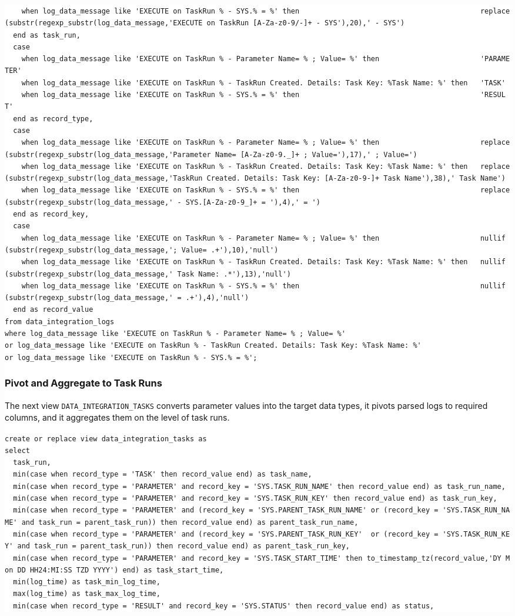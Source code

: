 ```
    when log_data_message like 'EXECUTE on TaskRun % - SYS.% = %' then                                           replace(substr(regexp_substr(log_data_message,'EXECUTE on TaskRun [A-Za-z0-9/-]+ - SYS'),20),' - SYS')
  end as task_run,
  case
    when log_data_message like 'EXECUTE on TaskRun % - Parameter Name= % ; Value= %' then                        'PARAMETER'
    when log_data_message like 'EXECUTE on TaskRun % - TaskRun Created. Details: Task Key: %Task Name: %' then   'TASK'
    when log_data_message like 'EXECUTE on TaskRun % - SYS.% = %' then                                           'RESULT'
  end as record_type,
  case
    when log_data_message like 'EXECUTE on TaskRun % - Parameter Name= % ; Value= %' then                        replace(substr(regexp_substr(log_data_message,'Parameter Name= [A-Za-z0-9._]+ ; Value='),17),' ; Value=')
    when log_data_message like 'EXECUTE on TaskRun % - TaskRun Created. Details: Task Key: %Task Name: %' then   replace(substr(regexp_substr(log_data_message,'TaskRun Created. Details: Task Key: [A-Za-z0-9-]+ Task Name'),38),' Task Name')
    when log_data_message like 'EXECUTE on TaskRun % - SYS.% = %' then                                           replace(substr(regexp_substr(log_data_message,' - SYS.[A-Za-z0-9_]+ = '),4),' = ')
  end as record_key,
  case
    when log_data_message like 'EXECUTE on TaskRun % - Parameter Name= % ; Value= %' then                        nullif(substr(regexp_substr(log_data_message,'; Value= .+'),10),'null')
    when log_data_message like 'EXECUTE on TaskRun % - TaskRun Created. Details: Task Key: %Task Name: %' then   nullif(substr(regexp_substr(log_data_message,' Task Name: .*'),13),'null')
    when log_data_message like 'EXECUTE on TaskRun % - SYS.% = %' then                                           nullif(substr(regexp_substr(log_data_message,' = .+'),4),'null')
  end as record_value
from data_integration_logs
where log_data_message like 'EXECUTE on TaskRun % - Parameter Name= % ; Value= %'
or log_data_message like 'EXECUTE on TaskRun % - TaskRun Created. Details: Task Key: %Task Name: %'
or log_data_message like 'EXECUTE on TaskRun % - SYS.% = %';
```


### Pivot and Aggregate to Task Runs

The next view `DATA_INTEGRATION_TASKS` converts parameter values into the target data
types, it pivots parsed logs to required columns, and it aggregates them on the level of
task runs.

```
create or replace view data_integration_tasks as
select
  task_run,
  min(case when record_type = 'TASK' then record_value end) as task_name,
  min(case when record_type = 'PARAMETER' and record_key = 'SYS.TASK_RUN_NAME' then record_value end) as task_run_name,
  min(case when record_type = 'PARAMETER' and record_key = 'SYS.TASK_RUN_KEY' then record_value end) as task_run_key,
  min(case when record_type = 'PARAMETER' and (record_key = 'SYS.PARENT_TASK_RUN_NAME' or (record_key = 'SYS.TASK_RUN_NAME' and task_run = parent_task_run)) then record_value end) as parent_task_run_name,
  min(case when record_type = 'PARAMETER' and (record_key = 'SYS.PARENT_TASK_RUN_KEY'  or (record_key = 'SYS.TASK_RUN_KEY' and task_run = parent_task_run)) then record_value end) as parent_task_run_key,
  min(case when record_type = 'PARAMETER' and record_key = 'SYS.TASK_START_TIME' then to_timestamp_tz(record_value,'DY Mon DD HH24:MI:SS TZD YYYY') end) as task_start_time,
  min(log_time) as task_min_log_time,
  max(log_time) as task_max_log_time,
  min(case when record_type = 'RESULT' and record_key = 'SYS.STATUS' then record_value end) as status,
```